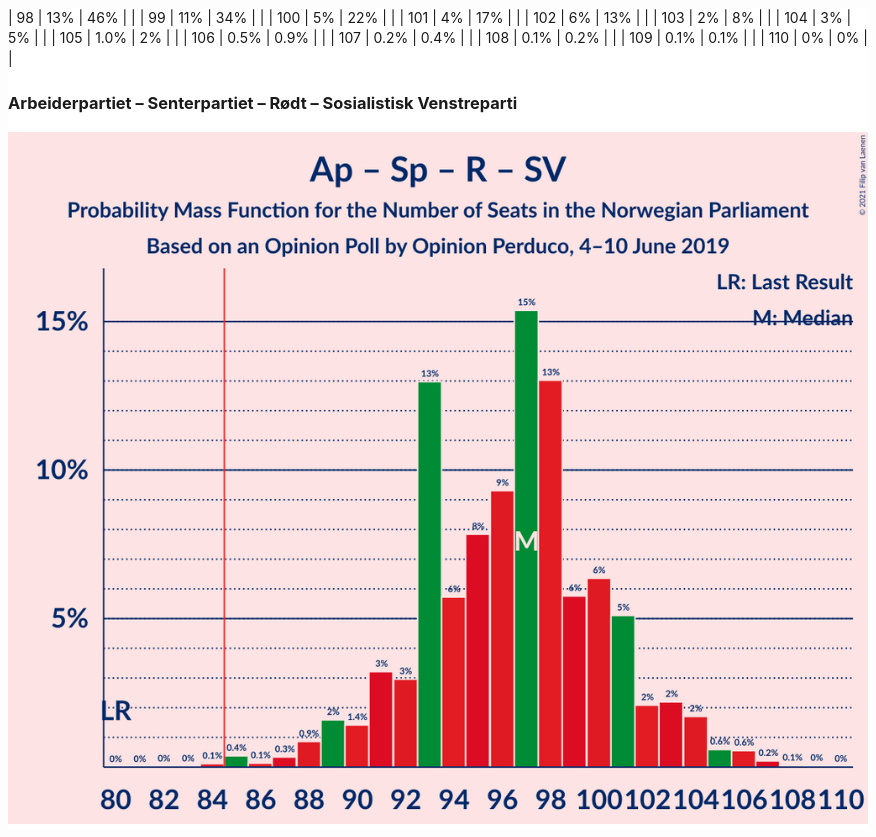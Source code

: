 | 98 | 13% | 46% |  |
| 99 | 11% | 34% |  |
| 100 | 5% | 22% |  |
| 101 | 4% | 17% |  |
| 102 | 6% | 13% |  |
| 103 | 2% | 8% |  |
| 104 | 3% | 5% |  |
| 105 | 1.0% | 2% |  |
| 106 | 0.5% | 0.9% |  |
| 107 | 0.2% | 0.4% |  |
| 108 | 0.1% | 0.2% |  |
| 109 | 0.1% | 0.1% |  |
| 110 | 0% | 0% |  |

### Arbeiderpartiet – Senterpartiet – Rødt – Sosialistisk Venstreparti

![Graph with seats probability mass function not yet produced](2019-06-10-OpinionPerduco-coalitions-seats-pmf-ap–sp–r–sv.png "Seats Probability Mass Function")
